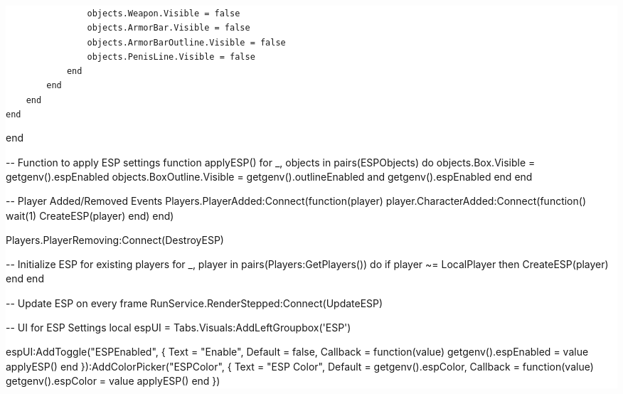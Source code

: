                     objects.Weapon.Visible = false
                    objects.ArmorBar.Visible = false
                    objects.ArmorBarOutline.Visible = false
                    objects.PenisLine.Visible = false
                end
            end
        end
    end
end

-- Function to apply ESP settings
function applyESP()
    for _, objects in pairs(ESPObjects) do
        objects.Box.Visible = getgenv().espEnabled
        objects.BoxOutline.Visible = getgenv().outlineEnabled and getgenv().espEnabled
    end
end

-- Player Added/Removed Events
Players.PlayerAdded:Connect(function(player)
    player.CharacterAdded:Connect(function()
        wait(1)
        CreateESP(player)
    end)
end)

Players.PlayerRemoving:Connect(DestroyESP)

-- Initialize ESP for existing players
for _, player in pairs(Players:GetPlayers()) do
    if player ~= LocalPlayer then
        CreateESP(player)
    end
end

-- Update ESP on every frame
RunService.RenderStepped:Connect(UpdateESP)

-- UI for ESP Settings
local espUI = Tabs.Visuals:AddLeftGroupbox('ESP')

espUI:AddToggle("ESPEnabled", {
    Text = "Enable",
    Default = false,
    Callback = function(value)
        getgenv().espEnabled = value
        applyESP()
    end
}):AddColorPicker("ESPColor", {
    Text = "ESP Color",
    Default = getgenv().espColor,
    Callback = function(value)
        getgenv().espColor = value
        applyESP()
    end
})
